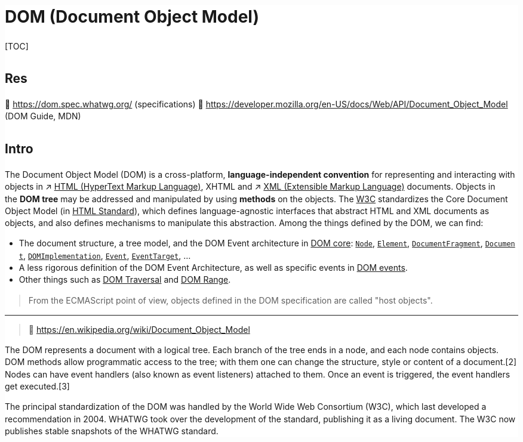 # DOM (Document Object Model)

[TOC]



## Res
📂 https://dom.spec.whatwg.org/ (specifications)
📂 https://developer.mozilla.org/en-US/docs/Web/API/Document_Object_Model (DOM Guide, MDN)



## Intro
The Document Object Model (DOM) is a cross-platform, **language-independent convention** for representing and interacting with objects in ↗ [HTML (HyperText Markup Language)](../Markup%20Languages/HTML%20(HyperText%20Markup%20Language).md), XHTML and ↗ [XML (Extensible Markup Language)](../Markup%20Languages/XML%20(Extensible%20Markup%20Language).md) documents. Objects in the **DOM tree** may be addressed and manipulated by using **methods** on the objects. The [W3C](https://developer.mozilla.org/en-US/docs/Glossary/W3C) standardizes the Core Document Object Model (in [HTML Standard](https://html.spec.whatwg.org/)), which defines language-agnostic interfaces that abstract HTML and XML documents as objects, and also defines mechanisms to manipulate this abstraction. Among the things defined by the DOM, we can find:
- The document structure, a tree model, and the DOM Event architecture in [DOM core](https://dom.spec.whatwg.org/): [`Node`](https://developer.mozilla.org/en-US/docs/Web/API/Node), [`Element`](https://developer.mozilla.org/en-US/docs/Web/API/Element), [`DocumentFragment`](https://developer.mozilla.org/en-US/docs/Web/API/DocumentFragment), [`Document`](https://developer.mozilla.org/en-US/docs/Web/API/Document), [`DOMImplementation`](https://developer.mozilla.org/en-US/docs/Web/API/DOMImplementation), [`Event`](https://developer.mozilla.org/en-US/docs/Web/API/Event), [`EventTarget`](https://developer.mozilla.org/en-US/docs/Web/API/EventTarget), …
- A less rigorous definition of the DOM Event Architecture, as well as specific events in [DOM events](https://w3c.github.io/uievents/).
- Other things such as [DOM Traversal](https://www.w3.org/TR/DOM-Level-2-Traversal-Range/traversal.html) and [DOM Range](https://dom.spec.whatwg.org/#ranges).

 > From the ECMAScript point of view, objects defined in the DOM specification are called "host objects".


---
> 🔗 https://en.wikipedia.org/wiki/Document_Object_Model

The DOM represents a document with a logical tree. Each branch of the tree ends in a node, and each node contains objects. DOM methods allow programmatic access to the tree; with them one can change the structure, style or content of a document.[2] Nodes can have event handlers (also known as event listeners) attached to them. Once an event is triggered, the event handlers get executed.[3]

The principal standardization of the DOM was handled by the World Wide Web Consortium (W3C), which last developed a recommendation in 2004. WHATWG took over the development of the standard, publishing it as a living document. The W3C now publishes stable snapshots of the WHATWG standard.


[👍 JavaScript technologies overview]: https://developer.mozilla.org/en-US/docs/Web/JavaScript/JavaScript_technologies_overview
